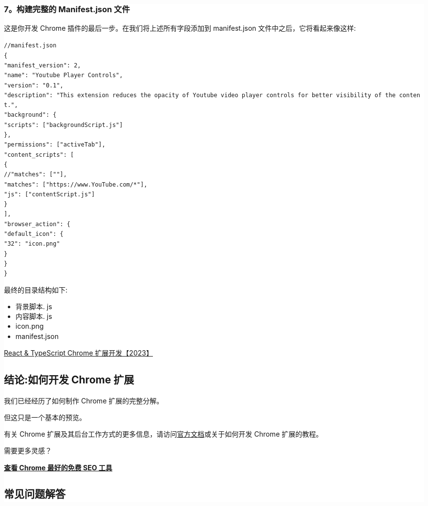 ### **7。构建完整的 Manifest.json 文件**

这是你开发 Chrome 插件的最后一步。在我们将上述所有字段添加到 manifest.json 文件中之后，它将看起来像这样:

```
//manifest.json
{
"manifest_version": 2,
"name": "Youtube Player Controls",
"version": "0.1",
"description": "This extension reduces the opacity of Youtube video player controls for better visibility of the content.",
"background": {
"scripts": ["backgroundScript.js"]
},
"permissions": ["activeTab"],
"content_scripts": [
{
//"matches": [""],
"matches": ["https://www.YouTube.com/*"],
"js": ["contentScript.js"]
}
],
"browser_action": {
"default_icon": {
"32": "icon.png"
}
}
}
```

最终的目录结构如下:

*   背景脚本. js
*   内容脚本. js
*   icon.png
*   manifest.json

[React & TypeScript Chrome 扩展开发【2023】](https://click.linksynergy.com/link?id=jU79Zysihs4&offerid=1045023.3925774&type=2&murl=https%3A%2F%2Fwww.udemy.com%2Fcourse%2Fchrome-extension%2F)

## **结论:如何开发 Chrome 扩展**

我们已经经历了如何制作 Chrome 扩展的完整分解。

但这只是一个基本的预览。

有关 Chrome 扩展及其后台工作方式的更多信息，请访问[官方文档](https://developer.chrome.com/extensions/overview)或关于如何开发 Chrome 扩展的教程。

需要更多灵感？

[**查看 Chrome 最好的免费 SEO 工具**](https://hackr.io/blog/free-seo-tools)

## **常见问题解答**
